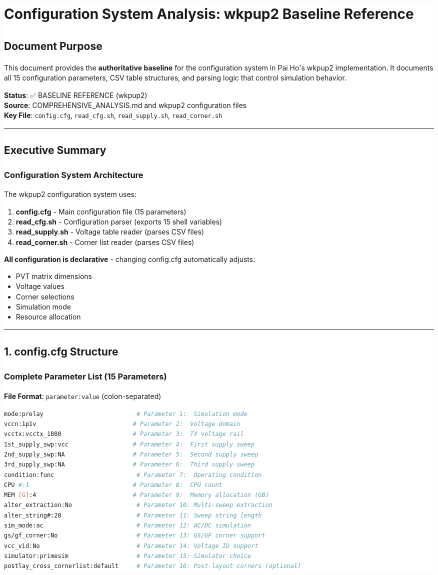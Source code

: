 # Configuration System Analysis: wkpup2 Baseline Reference

## Document Purpose

This document provides the **authoritative baseline** for the configuration system in Pai Ho's wkpup2 implementation. It documents all 15 configuration parameters, CSV table structures, and parsing logic that control simulation behavior.

**Status**: ✅ BASELINE REFERENCE (wkpup2)  
**Source**: COMPREHENSIVE_ANALYSIS.md and wkpup2 configuration files  
**Key File**: `config.cfg`, `read_cfg.sh`, `read_supply.sh`, `read_corner.sh`

---

## Executive Summary

### Configuration System Architecture

The wkpup2 configuration system uses:
1. **config.cfg** - Main configuration file (15 parameters)
2. **read_cfg.sh** - Configuration parser (exports 15 shell variables)
3. **read_supply.sh** - Voltage table reader (parses CSV files)
4. **read_corner.sh** - Corner list reader (parses CSV files)

**All configuration is declarative** - changing config.cfg automatically adjusts:
- PVT matrix dimensions
- Voltage values
- Corner selections
- Simulation mode
- Resource allocation

---

## 1. config.cfg Structure

### Complete Parameter List (15 Parameters)

**File Format**: `parameter:value` (colon-separated)

```bash
mode:prelay                          # Parameter 1:  Simulation mode
vccn:1p1v                           # Parameter 2:  Voltage domain
vcctx:vcctx_1800                    # Parameter 3:  TX voltage rail
1st_supply_swp:vcc                  # Parameter 4:  First supply sweep
2nd_supply_swp:NA                   # Parameter 5:  Second supply sweep
3rd_supply_swp:NA                   # Parameter 6:  Third supply sweep
condition:func                       # Parameter 7:  Operating condition
CPU #:1                             # Parameter 8:  CPU count
MEM [G]:4                           # Parameter 9:  Memory allocation (GB)
alter_extraction:No                  # Parameter 10: Multi-sweep extraction
alter_string#:20                     # Parameter 11: Sweep string length
sim_mode:ac                          # Parameter 12: AC/DC simulation
gs/gf_corner:No                      # Parameter 13: GS/GF corner support
vcc_vid:No                           # Parameter 14: Voltage ID support
simulator:primesim                   # Parameter 15: Simulator choice
postlay_cross_cornerlist:default     # Parameter 16: Post-layout corners (optional)
```
